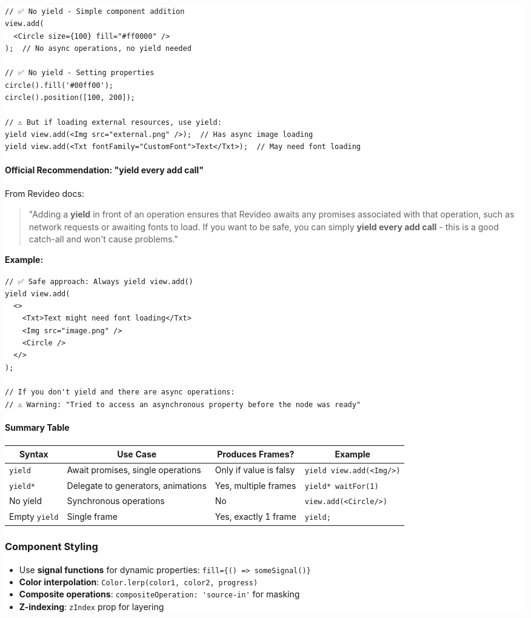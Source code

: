 ```tsx
// ✅ No yield - Simple component addition
view.add(
  <Circle size={100} fill="#ff0000" />
);  // No async operations, no yield needed

// ✅ No yield - Setting properties
circle().fill('#00ff00');
circle().position([100, 200]);

// ⚠️ But if loading external resources, use yield:
yield view.add(<Img src="external.png" />);  // Has async image loading
yield view.add(<Txt fontFamily="CustomFont">Text</Txt>);  // May need font loading
```

#### Official Recommendation: "yield every add call"
From Revideo docs:
> "Adding a **yield** in front of an operation ensures that Revideo awaits any promises associated with that operation, such as network requests or awaiting fonts to load. If you want to be safe, you can simply **yield every add call** - this is a good catch-all and won't cause problems."

**Example:**
```tsx
// ✅ Safe approach: Always yield view.add()
yield view.add(
  <>
    <Txt>Text might need font loading</Txt>
    <Img src="image.png" />
    <Circle />
  </>
);

// If you don't yield and there are async operations:
// ⚠️ Warning: "Tried to access an asynchronous property before the node was ready"
```

#### Summary Table

| Syntax | Use Case | Produces Frames? | Example |
|--------|----------|------------------|---------|
| `yield` | Await promises, single operations | Only if value is falsy | `yield view.add(<Img/>)` |
| `yield*` | Delegate to generators, animations | Yes, multiple frames | `yield* waitFor(1)` |
| No yield | Synchronous operations | No | `view.add(<Circle/>)` |
| Empty `yield` | Single frame | Yes, exactly 1 frame | `yield;` |

### Component Styling
- Use **signal functions** for dynamic properties: `fill={() => someSignal()}`
- **Color interpolation**: `Color.lerp(color1, color2, progress)`
- **Composite operations**: `compositeOperation: 'source-in'` for masking
- **Z-indexing**: `zIndex` prop for layering
